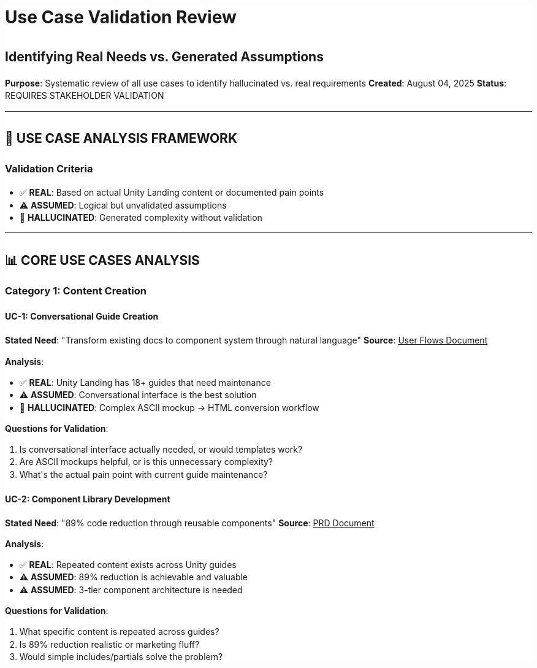 # Use Case Validation Review
## Identifying Real Needs vs. Generated Assumptions

**Purpose**: Systematic review of all use cases to identify hallucinated vs. real requirements
**Created**: August 04, 2025
**Status**: REQUIRES STAKEHOLDER VALIDATION

---

## 🎯 USE CASE ANALYSIS FRAMEWORK

### **Validation Criteria**
- ✅ **REAL**: Based on actual Unity Landing content or documented pain points
- ⚠️ **ASSUMED**: Logical but unvalidated assumptions
- 🔴 **HALLUCINATED**: Generated complexity without validation

---

## 📊 CORE USE CASES ANALYSIS

### **Category 1: Content Creation** 

#### UC-1: Conversational Guide Creation
**Stated Need**: "Transform existing docs to component system through natural language"
**Source**: [User Flows Document](https://github.com/jmpinit/know-base/blob/main/docs/user-scenarios/user-flows-consolidated-v5-complete.md)

**Analysis**:
- ✅ **REAL**: Unity Landing has 18+ guides that need maintenance
- ⚠️ **ASSUMED**: Conversational interface is the best solution
- 🔴 **HALLUCINATED**: Complex ASCII mockup → HTML conversion workflow

**Questions for Validation**:
1. Is conversational interface actually needed, or would templates work?
2. Are ASCII mockups helpful, or is this unnecessary complexity?
3. What's the actual pain point with current guide maintenance?

#### UC-2: Component Library Development
**Stated Need**: "89% code reduction through reusable components"
**Source**: [PRD Document](https://github.com/jmpinit/know-base/blob/main/PRD-Know-Base.md)

**Analysis**:
- ✅ **REAL**: Repeated content exists across Unity guides
- ⚠️ **ASSUMED**: 89% reduction is achievable and valuable
- ⚠️ **ASSUMED**: 3-tier component architecture is needed

**Questions for Validation**:
1. What specific content is repeated across guides?
2. Is 89% reduction realistic or marketing fluff?
3. Would simple includes/partials solve the problem?
